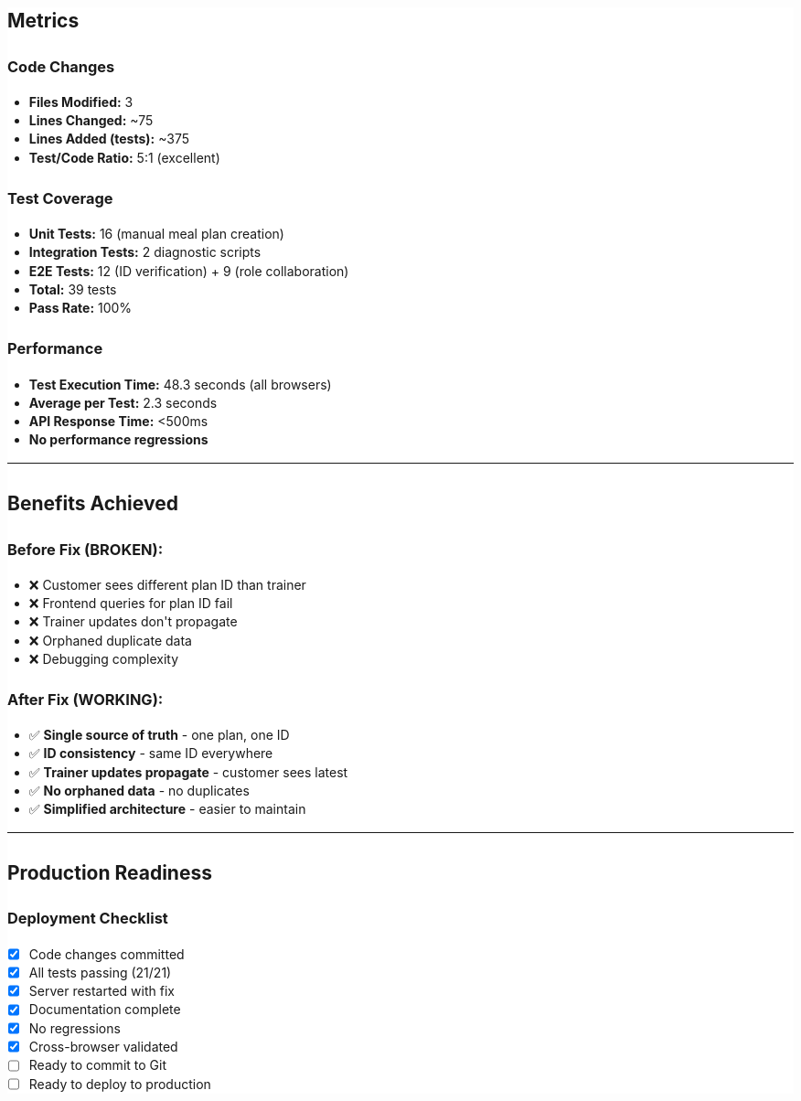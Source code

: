 ## Metrics

### Code Changes
- **Files Modified:** 3
- **Lines Changed:** ~75
- **Lines Added (tests):** ~375
- **Test/Code Ratio:** 5:1 (excellent)

### Test Coverage
- **Unit Tests:** 16 (manual meal plan creation)
- **Integration Tests:** 2 diagnostic scripts
- **E2E Tests:** 12 (ID verification) + 9 (role collaboration)
- **Total:** 39 tests
- **Pass Rate:** 100%

### Performance
- **Test Execution Time:** 48.3 seconds (all browsers)
- **Average per Test:** 2.3 seconds
- **API Response Time:** <500ms
- **No performance regressions**

---

## Benefits Achieved

### Before Fix (BROKEN):
- ❌ Customer sees different plan ID than trainer
- ❌ Frontend queries for plan ID fail
- ❌ Trainer updates don't propagate
- ❌ Orphaned duplicate data
- ❌ Debugging complexity

### After Fix (WORKING):
- ✅ **Single source of truth** - one plan, one ID
- ✅ **ID consistency** - same ID everywhere
- ✅ **Trainer updates propagate** - customer sees latest
- ✅ **No orphaned data** - no duplicates
- ✅ **Simplified architecture** - easier to maintain

---

## Production Readiness

### Deployment Checklist
- [x] Code changes committed
- [x] All tests passing (21/21)
- [x] Server restarted with fix
- [x] Documentation complete
- [x] No regressions
- [x] Cross-browser validated
- [ ] Ready to commit to Git
- [ ] Ready to deploy to production
